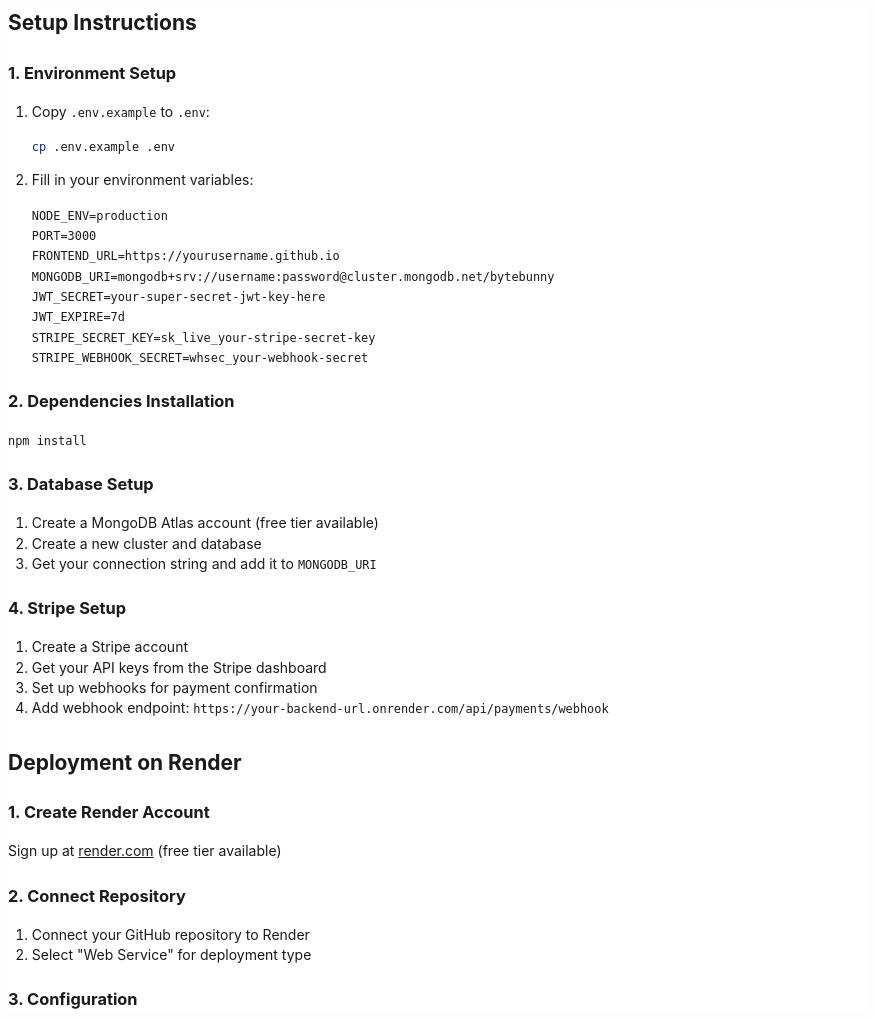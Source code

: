 ## Setup Instructions

### 1. Environment Setup

1. Copy `.env.example` to `.env`:
   ```bash
   cp .env.example .env
   ```

2. Fill in your environment variables:
   ```env
   NODE_ENV=production
   PORT=3000
   FRONTEND_URL=https://yourusername.github.io
   MONGODB_URI=mongodb+srv://username:password@cluster.mongodb.net/bytebunny
   JWT_SECRET=your-super-secret-jwt-key-here
   JWT_EXPIRE=7d
   STRIPE_SECRET_KEY=sk_live_your-stripe-secret-key
   STRIPE_WEBHOOK_SECRET=whsec_your-webhook-secret
   ```

### 2. Dependencies Installation

```bash
npm install
```

### 3. Database Setup

1. Create a MongoDB Atlas account (free tier available)
2. Create a new cluster and database
3. Get your connection string and add it to `MONGODB_URI`

### 4. Stripe Setup

1. Create a Stripe account
2. Get your API keys from the Stripe dashboard
3. Set up webhooks for payment confirmation
4. Add webhook endpoint: `https://your-backend-url.onrender.com/api/payments/webhook`

## Deployment on Render

### 1. Create Render Account

Sign up at [render.com](https://render.com) (free tier available)

### 2. Connect Repository

1. Connect your GitHub repository to Render
2. Select "Web Service" for deployment type

### 3. Configuration
